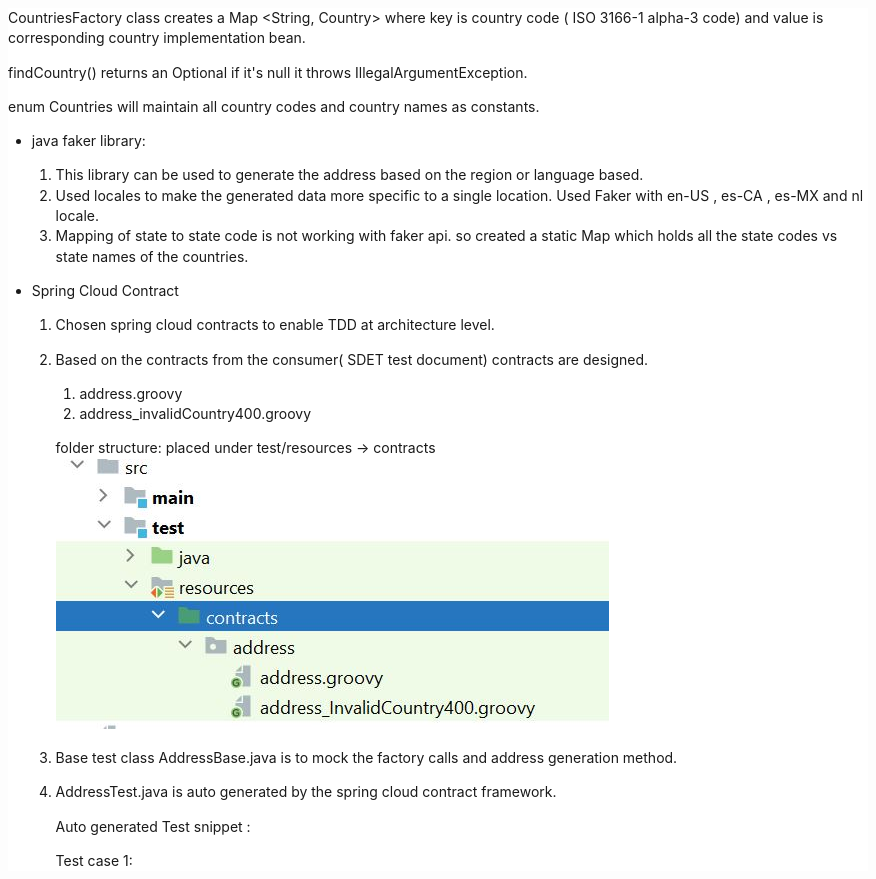 CountriesFactory class creates a Map <String, Country> where key is country code ( ISO 3166-1 alpha-3 code) and value is corresponding country implementation bean. 

findCountry() returns an Optional<Country> if it's null it throws IllegalArgumentException.

enum Countries will maintain all country codes and country names as constants.

* java faker library:
    1) This library can be used to generate the address based on the region or language based.
    2) Used locales to make the generated data more specific to a single location. 
        Used Faker with  en-US , es-CA , es-MX and nl locale. 
    3) Mapping of state to state code is not working with faker api. so created a static Map which holds all the state codes vs state names of the countries.
       
     
* Spring Cloud Contract
    1) Chosen spring cloud contracts to enable TDD at architecture level.   
    2) Based on the contracts from the consumer( SDET test document) contracts are designed.
        1) address.groovy
        2) address_invalidCountry400.groovy
        
        folder structure: placed under test/resources -> contracts
        ![contracts](images/contracts.JPG)
        
    3) Base test class AddressBase.java is to mock the factory calls and address generation method.
    4) AddressTest.java is auto generated by the spring cloud contract framework.
        
        Auto generated Test snippet :
        
        Test case 1: